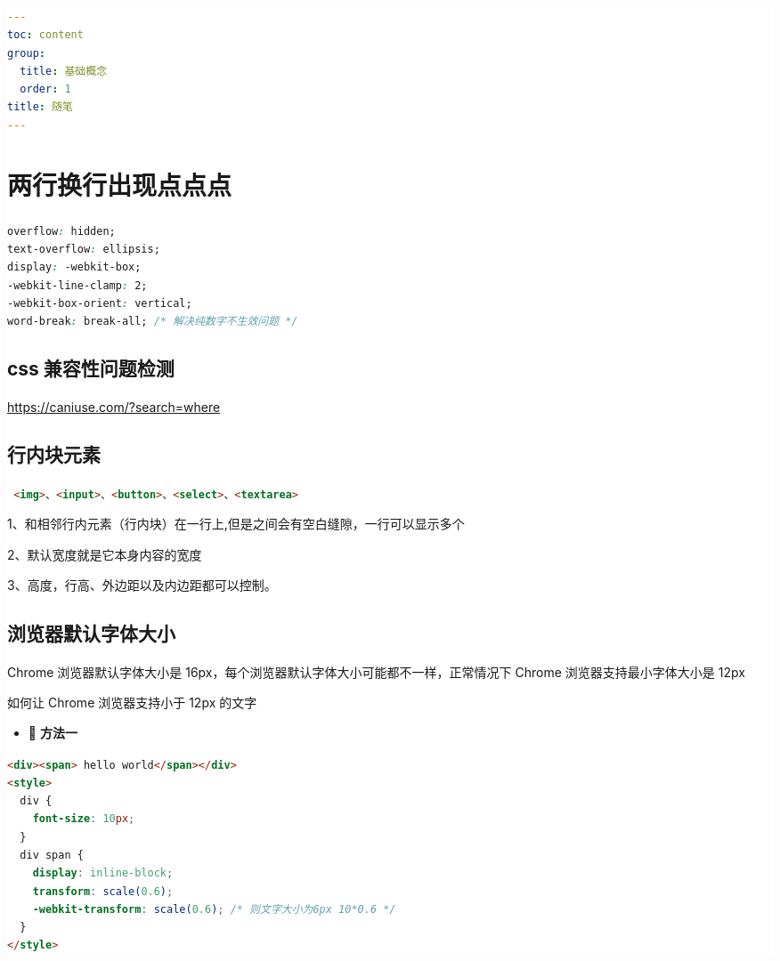```yaml
---
toc: content
group:
  title: 基础概念
  order: 1
title: 随笔
---
```


# 两行换行出现点点点

```css
overflow: hidden;
text-overflow: ellipsis;
display: -webkit-box;
-webkit-line-clamp: 2;
-webkit-box-orient: vertical;
word-break: break-all; /* 解决纯数字不生效问题 */
```

## css 兼容性问题检测

https://caniuse.com/?search=where

## 行内块元素

```html
 <img>、<input>、<button>、<select>、<textarea>
```

1、和相邻行内元素（行内块）在一行上,但是之间会有空白缝隙，一行可以显示多个

2、默认宽度就是它本身内容的宽度

3、高度，行高、外边距以及内边距都可以控制。

## 浏览器默认字体大小

Chrome 浏览器默认字体大小是 16px，每个浏览器默认字体大小可能都不一样，正常情况下 Chrome 浏览器支持最小字体大小是 12px

如何让 Chrome 浏览器支持小于 12px 的文字

- 🚀 **方法一**

```html
<div><span> hello world</span></div>
<style>
  div {
    font-size: 10px;
  }
  div span {
    display: inline-block;
    transform: scale(0.6);
    -webkit-transform: scale(0.6); /* 则文字大小为6px 10*0.6 */
  }
</style>
```

